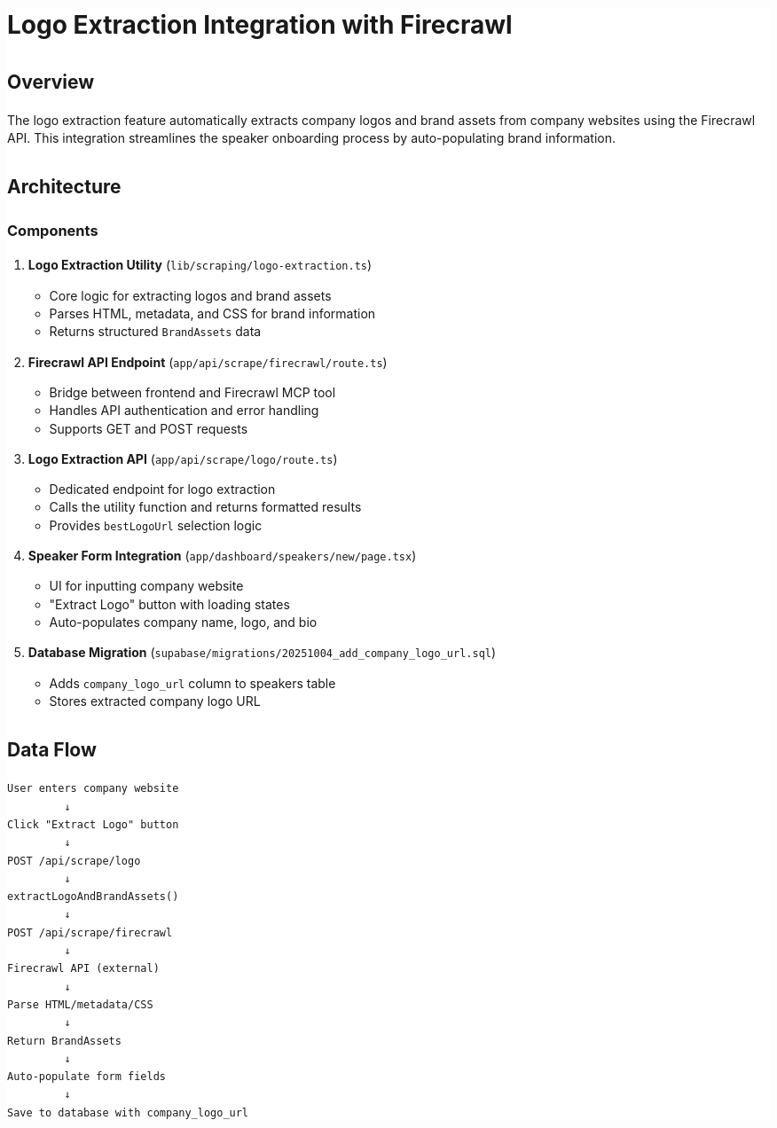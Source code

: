 # Logo Extraction Integration with Firecrawl

## Overview

The logo extraction feature automatically extracts company logos and brand assets from company websites using the Firecrawl API. This integration streamlines the speaker onboarding process by auto-populating brand information.

## Architecture

### Components

1. **Logo Extraction Utility** (`lib/scraping/logo-extraction.ts`)
   - Core logic for extracting logos and brand assets
   - Parses HTML, metadata, and CSS for brand information
   - Returns structured `BrandAssets` data

2. **Firecrawl API Endpoint** (`app/api/scrape/firecrawl/route.ts`)
   - Bridge between frontend and Firecrawl MCP tool
   - Handles API authentication and error handling
   - Supports GET and POST requests

3. **Logo Extraction API** (`app/api/scrape/logo/route.ts`)
   - Dedicated endpoint for logo extraction
   - Calls the utility function and returns formatted results
   - Provides `bestLogoUrl` selection logic

4. **Speaker Form Integration** (`app/dashboard/speakers/new/page.tsx`)
   - UI for inputting company website
   - "Extract Logo" button with loading states
   - Auto-populates company name, logo, and bio

5. **Database Migration** (`supabase/migrations/20251004_add_company_logo_url.sql`)
   - Adds `company_logo_url` column to speakers table
   - Stores extracted company logo URL

## Data Flow

```
User enters company website
         ↓
Click "Extract Logo" button
         ↓
POST /api/scrape/logo
         ↓
extractLogoAndBrandAssets()
         ↓
POST /api/scrape/firecrawl
         ↓
Firecrawl API (external)
         ↓
Parse HTML/metadata/CSS
         ↓
Return BrandAssets
         ↓
Auto-populate form fields
         ↓
Save to database with company_logo_url
```
